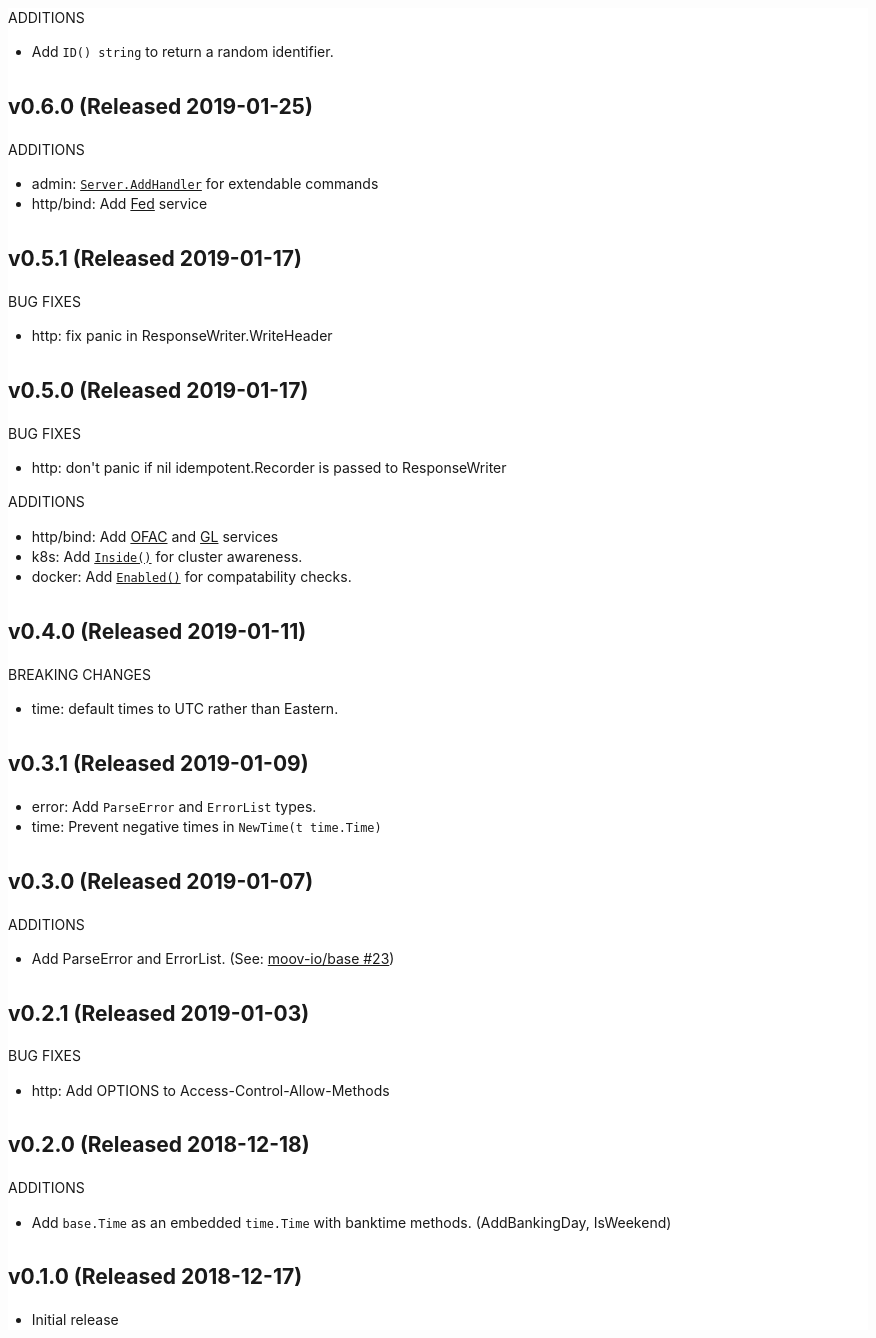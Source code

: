 ADDITIONS

- Add `ID() string` to return a random identifier.

## v0.6.0 (Released 2019-01-25)

ADDITIONS

- admin: [`Server.AddHandler`](https://godoc.org/github.com/moov-io/base/admin#Server.AddHandler) for extendable commands
- http/bind: Add [Fed](https://github.com/moov-io/fed) service

## v0.5.1 (Released 2019-01-17)

BUG FIXES

- http: fix panic in ResponseWriter.WriteHeader

## v0.5.0 (Released 2019-01-17)

BUG FIXES

- http: don't panic if nil idempotent.Recorder is passed to ResponseWriter

ADDITIONS

- http/bind: Add [OFAC](https://github.com/moov-io/ofac) and [GL](https://github.com/moov-io/gl) services
- k8s: Add [`Inside()`](https://godoc.org/github.com/moov-io/base/k8s#Inside) for cluster awareness.
- docker: Add [`Enabled()`](https://godoc.org/github.com/moov-io/base/docker#Enabled) for compatability checks.

## v0.4.0 (Released 2019-01-11)

BREAKING CHANGES

- time: default times to UTC rather than Eastern.

## v0.3.1 (Released 2019-01-09)

- error: Add `ParseError` and `ErrorList` types.
- time: Prevent negative times in `NewTime(t time.Time)`

## v0.3.0 (Released 2019-01-07)

ADDITIONS

- Add ParseError and ErrorList. (See: [moov-io/base #23](https://github.com/moov-io/base/issues/23))

## v0.2.1 (Released 2019-01-03)

BUG FIXES

- http: Add OPTIONS to Access-Control-Allow-Methods

## v0.2.0 (Released 2018-12-18)

ADDITIONS

- Add `base.Time` as an embedded `time.Time` with banktime methods. (AddBankingDay, IsWeekend)

## v0.1.0 (Released 2018-12-17)

- Initial release
